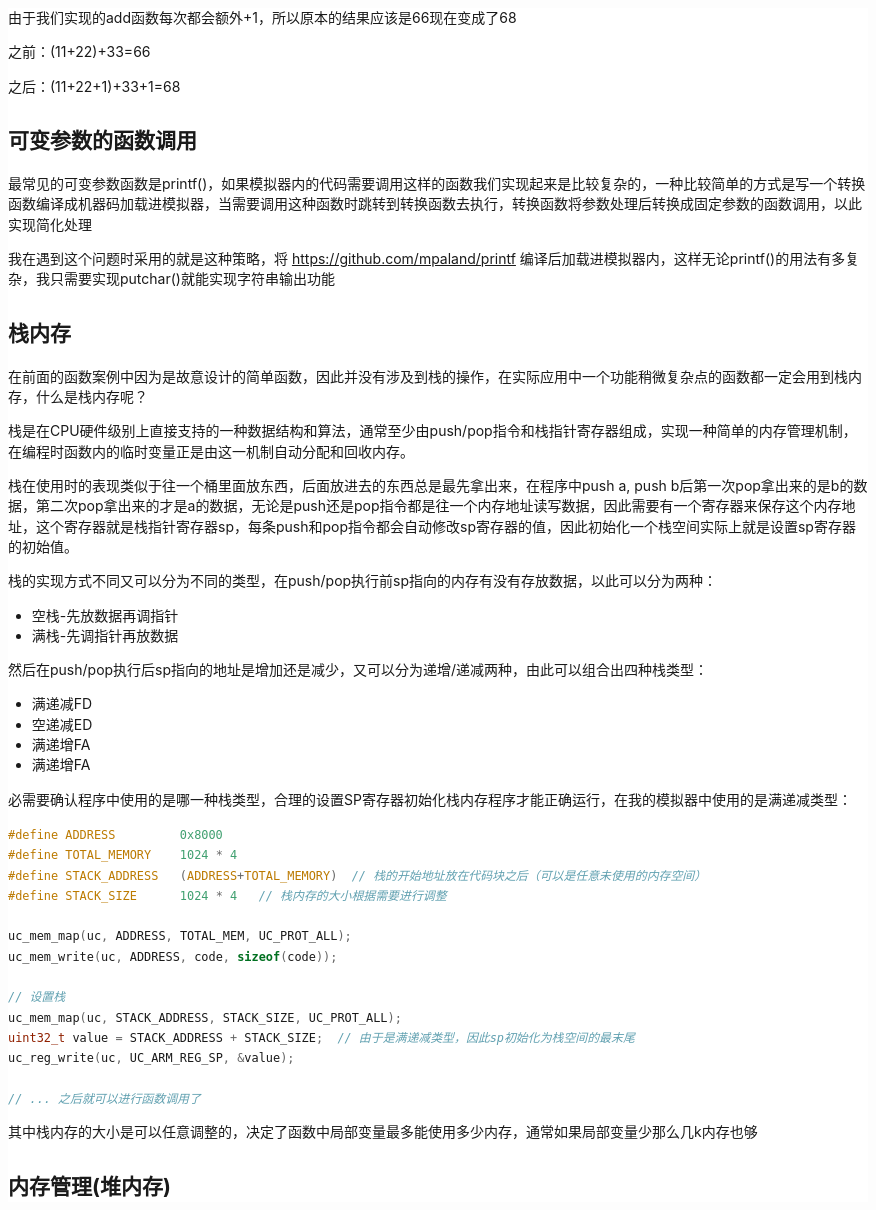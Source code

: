 由于我们实现的add函数每次都会额外+1，所以原本的结果应该是66现在变成了68

之前：(11+22)+33=66

之后：(11+22+1)+33+1=68

## 可变参数的函数调用

最常见的可变参数函数是printf()，如果模拟器内的代码需要调用这样的函数我们实现起来是比较复杂的，一种比较简单的方式是写一个转换函数编译成机器码加载进模拟器，当需要调用这种函数时跳转到转换函数去执行，转换函数将参数处理后转换成固定参数的函数调用，以此实现简化处理

我在遇到这个问题时采用的就是这种策略，将 https://github.com/mpaland/printf 编译后加载进模拟器内，这样无论printf()的用法有多复杂，我只需要实现putchar()就能实现字符串输出功能

## 栈内存

在前面的函数案例中因为是故意设计的简单函数，因此并没有涉及到栈的操作，在实际应用中一个功能稍微复杂点的函数都一定会用到栈内存，什么是栈内存呢？

栈是在CPU硬件级别上直接支持的一种数据结构和算法，通常至少由push/pop指令和栈指针寄存器组成，实现一种简单的内存管理机制，在编程时函数内的临时变量正是由这一机制自动分配和回收内存。

栈在使用时的表现类似于往一个桶里面放东西，后面放进去的东西总是最先拿出来，在程序中push a, push b后第一次pop拿出来的是b的数据，第二次pop拿出来的才是a的数据，无论是push还是pop指令都是往一个内存地址读写数据，因此需要有一个寄存器来保存这个内存地址，这个寄存器就是栈指针寄存器sp，每条push和pop指令都会自动修改sp寄存器的值，因此初始化一个栈空间实际上就是设置sp寄存器的初始值。

栈的实现方式不同又可以分为不同的类型，在push/pop执行前sp指向的内存有没有存放数据，以此可以分为两种：
- 空栈-先放数据再调指针
- 满栈-先调指针再放数据

然后在push/pop执行后sp指向的地址是增加还是减少，又可以分为递增/递减两种，由此可以组合出四种栈类型：
- 满递减FD 
- 空递减ED
- 满递增FA
- 满递增FA

必需要确认程序中使用的是哪一种栈类型，合理的设置SP寄存器初始化栈内存程序才能正确运行，在我的模拟器中使用的是满递减类型：
```c
#define ADDRESS         0x8000
#define TOTAL_MEMORY    1024 * 4
#define STACK_ADDRESS   (ADDRESS+TOTAL_MEMORY)  // 栈的开始地址放在代码块之后（可以是任意未使用的内存空间）
#define STACK_SIZE      1024 * 4   // 栈内存的大小根据需要进行调整

uc_mem_map(uc, ADDRESS, TOTAL_MEM, UC_PROT_ALL);
uc_mem_write(uc, ADDRESS, code, sizeof(code));

// 设置栈
uc_mem_map(uc, STACK_ADDRESS, STACK_SIZE, UC_PROT_ALL);
uint32_t value = STACK_ADDRESS + STACK_SIZE;  // 由于是满递减类型，因此sp初始化为栈空间的最末尾
uc_reg_write(uc, UC_ARM_REG_SP, &value);

// ... 之后就可以进行函数调用了
```
其中栈内存的大小是可以任意调整的，决定了函数中局部变量最多能使用多少内存，通常如果局部变量少那么几k内存也够

## 内存管理(堆内存)

